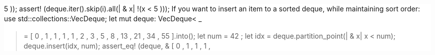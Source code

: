 5
));
assert!
(deque.iter().skip(i).all(|
&
x| !(x <
5
)));
If you want to insert an item to a sorted deque, while maintaining
sort order:
use
std::collections::VecDeque;
let
mut
deque: VecDeque<
_
> = [
0
,
1
,
1
,
1
,
1
,
2
,
3
,
5
,
8
,
13
,
21
,
34
,
55
].into();
let
num =
42
;
let
idx = deque.partition_point(|
&
x| x < num);
deque.insert(idx, num);
assert_eq!
(deque,
&
[
0
,
1
,
1
,
1
,
